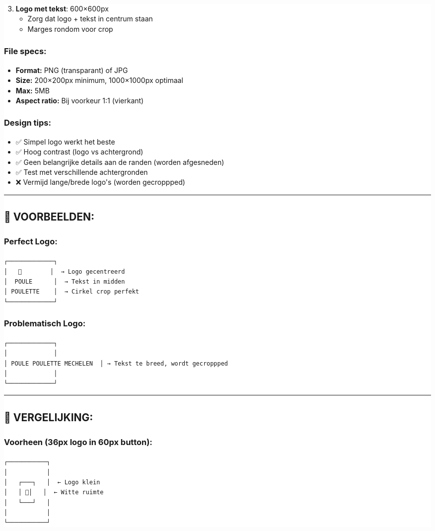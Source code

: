 3. **Logo met tekst**: 600×600px
   - Zorg dat logo + tekst in centrum staan
   - Marges rondom voor crop

### **File specs:**
- **Format:** PNG (transparant) of JPG
- **Size:** 200×200px minimum, 1000×1000px optimaal
- **Max:** 5MB
- **Aspect ratio:** Bij voorkeur 1:1 (vierkant)

### **Design tips:**
- ✅ Simpel logo werkt het beste
- ✅ Hoog contrast (logo vs achtergrond)
- ✅ Geen belangrijke details aan de randen (worden afgesneden)
- ✅ Test met verschillende achtergronden
- ❌ Vermijd lange/brede logo's (worden gecroppped)

---

## 🎨 **VOORBEELDEN:**

### **Perfect Logo:**
```
┌─────────────┐
│   🍗        │  → Logo gecentreerd
│  POULE      │  → Tekst in midden
│ POULETTE    │  → Cirkel crop perfekt
└─────────────┘
```

### **Problematisch Logo:**
```
┌─────────────┐
│             │
│ POULE POULETTE MECHELEN  │ → Tekst te breed, wordt gecroppped
│             │
└─────────────┘
```

---

## 🔄 **VERGELIJKING:**

### **Voorheen (36px logo in 60px button):**
```
┌───────────┐
│           │
│   ┌───┐   │  ← Logo klein
│   │ 🍗│   │  ← Witte ruimte
│   └───┘   │
│           │
└───────────┘
```
